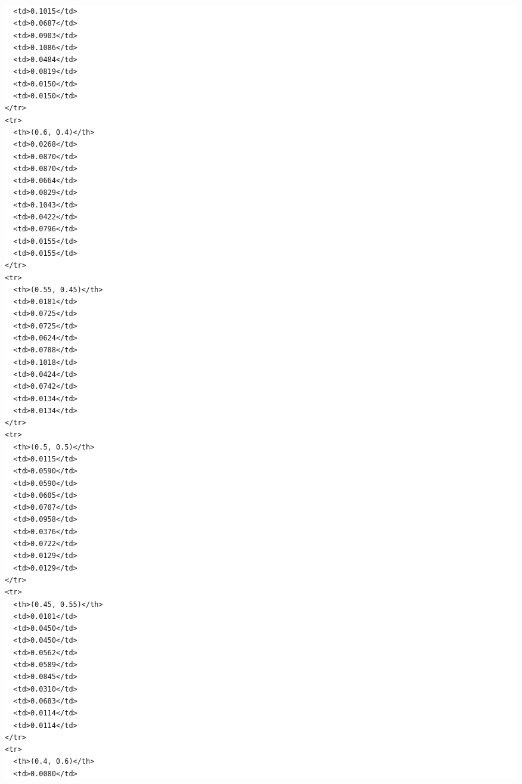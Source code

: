      <td>0.1015</td>
      <td>0.0687</td>
      <td>0.0903</td>
      <td>0.1086</td>
      <td>0.0484</td>
      <td>0.0819</td>
      <td>0.0150</td>
      <td>0.0150</td>
    </tr>
    <tr>
      <th>(0.6, 0.4)</th>
      <td>0.0268</td>
      <td>0.0870</td>
      <td>0.0870</td>
      <td>0.0664</td>
      <td>0.0829</td>
      <td>0.1043</td>
      <td>0.0422</td>
      <td>0.0796</td>
      <td>0.0155</td>
      <td>0.0155</td>
    </tr>
    <tr>
      <th>(0.55, 0.45)</th>
      <td>0.0181</td>
      <td>0.0725</td>
      <td>0.0725</td>
      <td>0.0624</td>
      <td>0.0788</td>
      <td>0.1018</td>
      <td>0.0424</td>
      <td>0.0742</td>
      <td>0.0134</td>
      <td>0.0134</td>
    </tr>
    <tr>
      <th>(0.5, 0.5)</th>
      <td>0.0115</td>
      <td>0.0590</td>
      <td>0.0590</td>
      <td>0.0605</td>
      <td>0.0707</td>
      <td>0.0958</td>
      <td>0.0376</td>
      <td>0.0722</td>
      <td>0.0129</td>
      <td>0.0129</td>
    </tr>
    <tr>
      <th>(0.45, 0.55)</th>
      <td>0.0101</td>
      <td>0.0450</td>
      <td>0.0450</td>
      <td>0.0562</td>
      <td>0.0589</td>
      <td>0.0845</td>
      <td>0.0310</td>
      <td>0.0683</td>
      <td>0.0114</td>
      <td>0.0114</td>
    </tr>
    <tr>
      <th>(0.4, 0.6)</th>
      <td>0.0080</td>